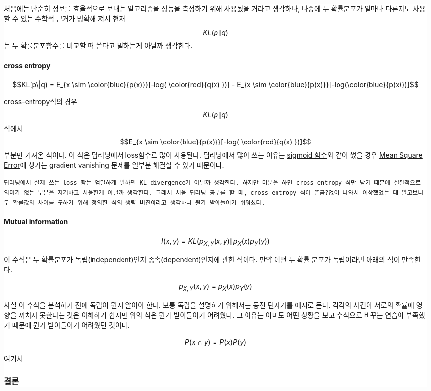 처음에는 단순히 정보를 효율적으로 보내는 알고리즘을 성능을 측정하기 위해 사용됬을 거라고 생각하나, 나중에 두 확률분포가 얼마나 다른지도 사용할 수 있는 수학적 근거가 명확해 져서 현재 $$KL(p\|q)$$는 두 확룰분포함수를 비교할 때 쓴다고 말하는게 아닐까 생각한다.



#### cross entropy

$$KL(p\|q) = E_{x \sim \color{blue}{p(x)}}[-log( \color{red}{q(x) })] - E_{x \sim \color{blue}{p(x)}}[-log(\color{blue}{p(x)})]$$

cross-entropy식의 경우 $$KL(p\|q)$$식에서 $$E_{x \sim \color{blue}{p(x)}}[-log( \color{red}{q(x) })]$$ 부분만 가져온 식이다. 이 식은 딥러닝에서 loss함수로 많이 사용된다. 딥러닝에서 많이 쓰는 이유는 [sigmoid 함수](https://en.wikipedia.org/wiki/Sigmoid_function)와 같이 썼을 경우 [Mean Square Error](https://en.wikipedia.org/wiki/Mean_squared_error)에 생기는 gradient vanishing 문제를 일부분 해결할 수 있기 때문이다.

    딥러닝에서 실제 쓰는 loss 함는 엄밀하게 말하면 KL divergence가 아닐까 생각한다. 하지만 미분을 하면 cross entropy 식만 남기 때문에 실질적으로 의미가 없는 부분을 제거하고 사용한게 아닐까 생각한다. 그래서 처음 딥러닝 공부를 할 때, cross entropy 식이 뜬금?없이 나와서 이상했었는 데 알고보니 두 확률값의 차이를 구하기 위해 정의한 식의 생략 버진이라고 생각하니 뭔가 받아들이기 쉬워졌다.



#### Mutual information

$$I(x,y) = KL(p_{X,Y}(x,y)\| p_X(x)p_Y(y))$$

이 수식은 두 확률분포가 독립(independent)인지 종속(dependent)인지에 관한 식이다. 만약 어떤 두 확률 분포가 독립이라면 아래의 식이 만족한다.

$$p_{X,Y}(x,y) = p_X(x)p_Y(y)$$

사실 이 수식을 분석하기 전에 독립이 뭔지 알아야 한다. 보통 독립을 설명하기 위해서는 동전 던지기를 예시로 든다. 각각의 사건이 서로의 확률에 영향을 끼치지 못한다는 것은 이해하기 쉽지만 위의 식은 뭔가 받아들이기 어려웠다. 그 이유는 아마도 어떤 상황을 보고 수식으로 바꾸는 연습이 부족했기 때문에 뭔가 받아들이기 어려웠던 것이다.



$$P(x \cap y) = P(x)P(y)$$

여기서  




### 결론
